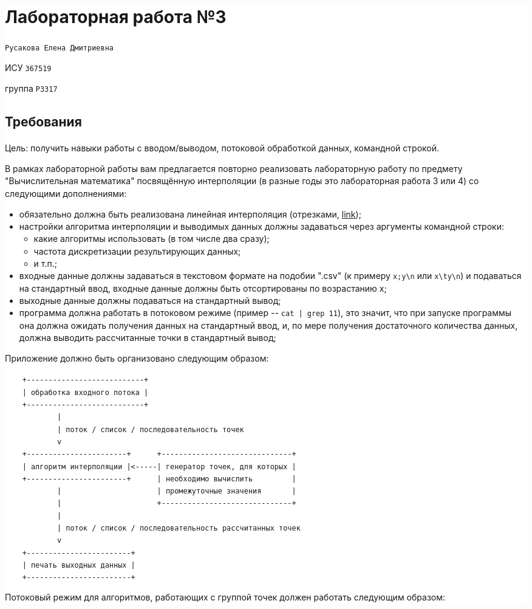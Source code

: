 # Лабораторная работа №3

`Русакова Елена Дмитриевна`

ИСУ `367519`

группа `P3317`

## Требования

Цель: получить навыки работы с вводом/выводом, потоковой обработкой данных, командной строкой.

В рамках лабораторной работы вам предлагается повторно реализовать лабораторную работу по предмету "Вычислительная математика" посвящённую интерполяции (в разные годы это лабораторная работа 3 или 4) со следующими дополнениями:

- обязательно должна быть реализована линейная интерполяция (отрезками, [link](https://en.wikipedia.org/wiki/Linear_interpolation));
- настройки алгоритма интерполяции и выводимых данных должны задаваться через аргументы командной строки:
    - какие алгоритмы использовать (в том числе два сразу);
    - частота дискретизации результирующих данных;
    - и т.п.;
- входные данные должны задаваться в текстовом формате на подобии ".csv" (к примеру `x;y\n` или `x\ty\n`) и подаваться на стандартный ввод, входные данные должны быть отсортированы по возрастанию x;
- выходные данные должны подаваться на стандартный вывод;
- программа должна работать в потоковом режиме (пример -- `cat | grep 11`), это значит, что при запуске программы она должна ожидать получения данных на стандартный ввод, и, по мере получения достаточного количества данных, должна выводить рассчитанные точки в стандартный вывод;

Приложение должно быть организовано следующим образом:

```text
    +---------------------------+
    | обработка входного потока |
    +---------------------------+
            |
            | поток / список / последовательность точек
            v
    +-----------------------+      +------------------------------+
    | алгоритм интерполяции |<-----| генератор точек, для которых |
    +-----------------------+      | необходимо вычислить         |
            |                      | промежуточные значения       |
            |                      +------------------------------+
            |
            | поток / список / последовательность рассчитанных точек
            v
    +------------------------+
    | печать выходных данных |
    +------------------------+
```

Потоковый режим для алгоритмов, работающих с группой точек должен работать следующим образом:

